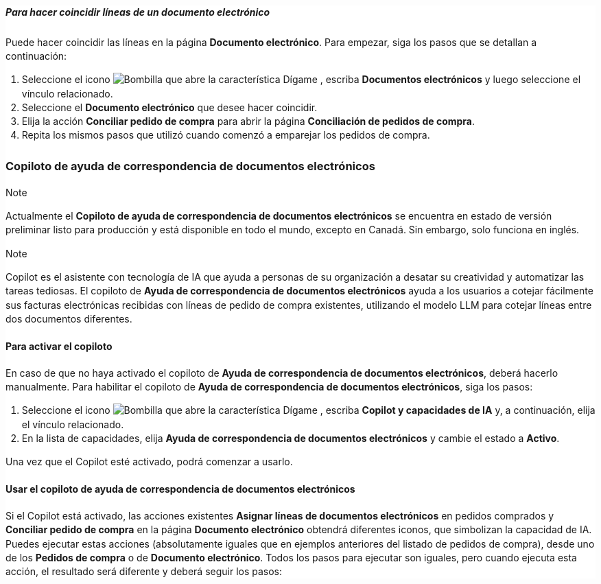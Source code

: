 ##### <a name="to-match-lines-from-e-document"></a>Para hacer coincidir líneas de un documento electrónico

Puede hacer coincidir las líneas en la página  **Documento electrónico**. Para empezar, siga los pasos que se detallan a continuación:  

1. Seleccione el icono ![Bombilla que abre la característica Dígame](media/ui-search/search_small.png "Dígame qué desea hacer") , escriba **Documentos electrónicos** y luego seleccione el vínculo relacionado. 
2. Seleccione el **Documento electrónico** que desee hacer coincidir.   
3. Elija la acción **Conciliar pedido de compra** para abrir la página **Conciliación de pedidos de compra**.  
4. Repita los mismos pasos que utilizó cuando comenzó a emparejar los pedidos de compra.

### <a name="e-document-matching-assistance-copilot"></a>Copiloto de ayuda de correspondencia de documentos electrónicos

> [!NOTE]
> Actualmente el **Copiloto de ayuda de correspondencia de documentos electrónicos** se encuentra en estado de versión preliminar listo para producción y está disponible en todo el mundo, excepto en Canadá. Sin embargo, solo funciona en inglés. 

> [!NOTE]
> Copilot es el asistente con tecnología de IA que ayuda a personas de su organización a desatar su creatividad y automatizar las tareas tediosas. El copiloto de **Ayuda de correspondencia de documentos electrónicos** ayuda a los usuarios a cotejar fácilmente sus facturas electrónicas recibidas con líneas de pedido de compra existentes, utilizando el modelo LLM para cotejar líneas entre dos documentos diferentes. 

#### <a name="to-activate-the-copilot"></a>Para activar el copiloto

En caso de que no haya activado el copiloto de **Ayuda de correspondencia de documentos electrónicos**, deberá hacerlo manualmente. Para habilitar el copiloto de **Ayuda de correspondencia de documentos electrónicos**, siga los pasos: 

1. Seleccione el icono ![Bombilla que abre la característica Dígame](media/ui-search/search_small.png "Dígame qué desea hacer") , escriba **Copilot y capacidades de IA** y, a continuación, elija el vínculo relacionado. 
2. En la lista de capacidades, elija **Ayuda de correspondencia de documentos electrónicos** y cambie el estado a **Activo**.  

Una vez que el Copilot esté activado, podrá comenzar a usarlo.

#### <a name="use-the-e-document-matching-assistance-copilot"></a>Usar el copiloto de ayuda de correspondencia de documentos electrónicos

Si el Copilot está activado, las acciones existentes **Asignar líneas de documentos electrónicos** en pedidos comprados y **Conciliar pedido de compra** en la página **Documento electrónico** obtendrá diferentes iconos, que simbolizan la capacidad de IA. Puedes ejecutar estas acciones (absolutamente iguales que en ejemplos anteriores del listado de pedidos de compra), desde uno de los **Pedidos de compra** o de **Documento electrónico**. Todos los pasos para ejecutar son iguales, pero cuando ejecuta esta acción, el resultado será diferente y deberá seguir los pasos:  
